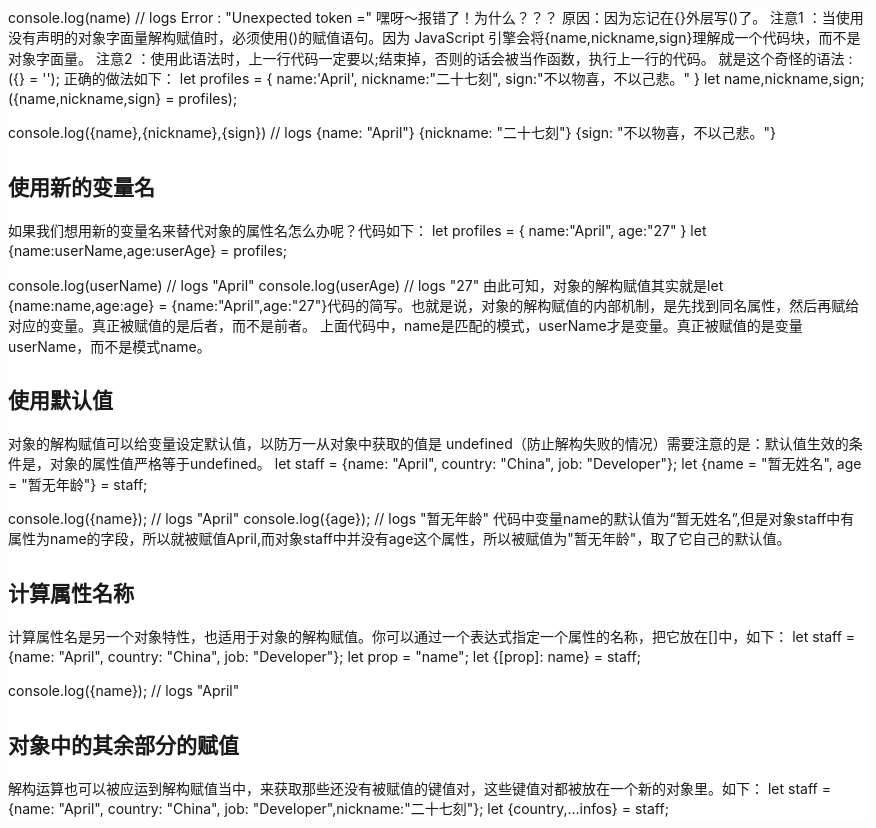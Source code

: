 console.log(name) // logs Error : "Unexpected token ="
嘿呀～报错了！为什么？？？
原因：因为忘记在{}外层写()了。
注意1 ：当使用没有声明的对象字面量解构赋值时，必须使用()的赋值语句。因为 JavaScript 引擎会将{name,nickname,sign}理解成一个代码块，而不是对象字面量。
注意2 ：使用此语法时，上一行代码一定要以;结束掉，否则的话会被当作函数，执行上一行的代码。
就是这个奇怪的语法 :({} = '');
正确的做法如下：
let profiles = {
    name:'April',
    nickname:"二十七刻",
    sign:"不以物喜，不以己悲。"
}
let name,nickname,sign;
({name,nickname,sign} = profiles);

console.log({name},{nickname},{sign})
// logs {name: "April"} {nickname: "二十七刻"} {sign: "不以物喜，不以己悲。"}
## 使用新的变量名
如果我们想用新的变量名来替代对象的属性名怎么办呢？代码如下：
let profiles = {
    name:"April",
    age:"27"
}
let {name:userName,age:userAge} = profiles;

console.log(userName) // logs "April"
console.log(userAge) // logs "27"
由此可知，对象的解构赋值其实就是let {name:name,age:age} = {name:"April",age:"27"}代码的简写。也就是说，对象的解构赋值的内部机制，是先找到同名属性，然后再赋给对应的变量。真正被赋值的是后者，而不是前者。
上面代码中，name是匹配的模式，userName才是变量。真正被赋值的是变量userName，而不是模式name。
## 使用默认值
对象的解构赋值可以给变量设定默认值，以防万一从对象中获取的值是 undefined（防止解构失败的情况）需要注意的是：默认值生效的条件是，对象的属性值严格等于undefined。
let staff = {name: "April", country: "China", job: "Developer"};
let {name = "暂无姓名", age = "暂无年龄"} = staff;

console.log({name}); // logs "April"
console.log({age}); // logs "暂无年龄"
代码中变量name的默认值为“暂无姓名”,但是对象staff中有属性为name的字段，所以就被赋值April,而对象staff中并没有age这个属性，所以被赋值为"暂无年龄"，取了它自己的默认值。
## 计算属性名称
计算属性名是另一个对象特性，也适用于对象的解构赋值。你可以通过一个表达式指定一个属性的名称，把它放在[]中，如下：
let staff = {name: "April", country: "China", job: "Developer"};
let prop = "name";
let {[prop]: name} = staff;

console.log({name}); // logs "April"
## 对象中的其余部分的赋值
解构运算也可以被应运到解构赋值当中，来获取那些还没有被赋值的键值对，这些键值对都被放在一个新的对象里。如下：
let staff = {name: "April", country: "China", job: "Developer",nickname:"二十七刻"};
let {country,...infos} = staff;


  [`${type}Name`]: name